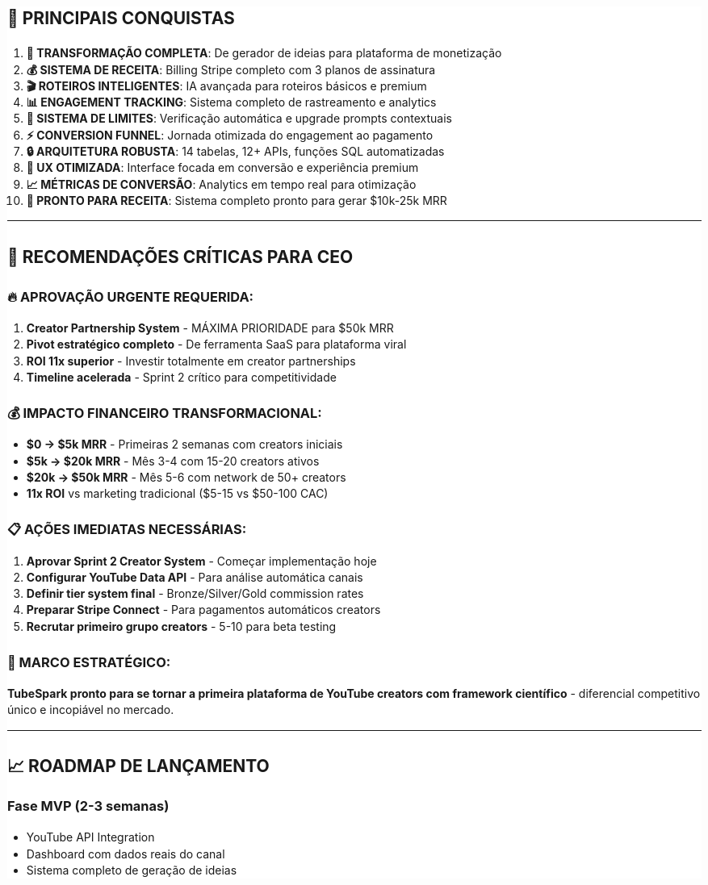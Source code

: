 
## 🚀 **PRINCIPAIS CONQUISTAS**

1. **🎯 TRANSFORMAÇÃO COMPLETA**: De gerador de ideias para plataforma de monetização
2. **💰 SISTEMA DE RECEITA**: Billing Stripe completo com 3 planos de assinatura
3. **🎬 ROTEIROS INTELIGENTES**: IA avançada para roteiros básicos e premium
4. **📊 ENGAGEMENT TRACKING**: Sistema completo de rastreamento e analytics
5. **🚦 SISTEMA DE LIMITES**: Verificação automática e upgrade prompts contextuais
6. **⚡ CONVERSION FUNNEL**: Jornada otimizada do engagement ao pagamento
7. **🔒 ARQUITETURA ROBUSTA**: 14 tabelas, 12+ APIs, funções SQL automatizadas
8. **🎨 UX OTIMIZADA**: Interface focada em conversão e experiência premium
9. **📈 MÉTRICAS DE CONVERSÃO**: Analytics em tempo real para otimização
10. **🚀 PRONTO PARA RECEITA**: Sistema completo pronto para gerar $10k-25k MRR

---

## 🎯 **RECOMENDAÇÕES CRÍTICAS PARA CEO**

### **🔥 APROVAÇÃO URGENTE REQUERIDA:**
1. **Creator Partnership System** - MÁXIMA PRIORIDADE para $50k MRR
2. **Pivot estratégico completo** - De ferramenta SaaS para plataforma viral
3. **ROI 11x superior** - Investir totalmente em creator partnerships
4. **Timeline acelerada** - Sprint 2 crítico para competitividade

### **💰 IMPACTO FINANCEIRO TRANSFORMACIONAL:**
- **$0 → $5k MRR** - Primeiras 2 semanas com creators iniciais
- **$5k → $20k MRR** - Mês 3-4 com 15-20 creators ativos
- **$20k → $50k MRR** - Mês 5-6 com network de 50+ creators
- **11x ROI** vs marketing tradicional ($5-15 vs $50-100 CAC)

### **📋 AÇÕES IMEDIATAS NECESSÁRIAS:**
1. **Aprovar Sprint 2 Creator System** - Começar implementação hoje
2. **Configurar YouTube Data API** - Para análise automática canais
3. **Definir tier system final** - Bronze/Silver/Gold commission rates
4. **Preparar Stripe Connect** - Para pagamentos automáticos creators
5. **Recrutar primeiro grupo creators** - 5-10 para beta testing

### **🚀 MARCO ESTRATÉGICO:**
**TubeSpark pronto para se tornar a primeira plataforma de YouTube creators com framework científico** - diferencial competitivo único e incopiável no mercado.

---

## 📈 **ROADMAP DE LANÇAMENTO**

### **Fase MVP (2-3 semanas)**
- YouTube API Integration
- Dashboard com dados reais do canal
- Sistema completo de geração de ideias
